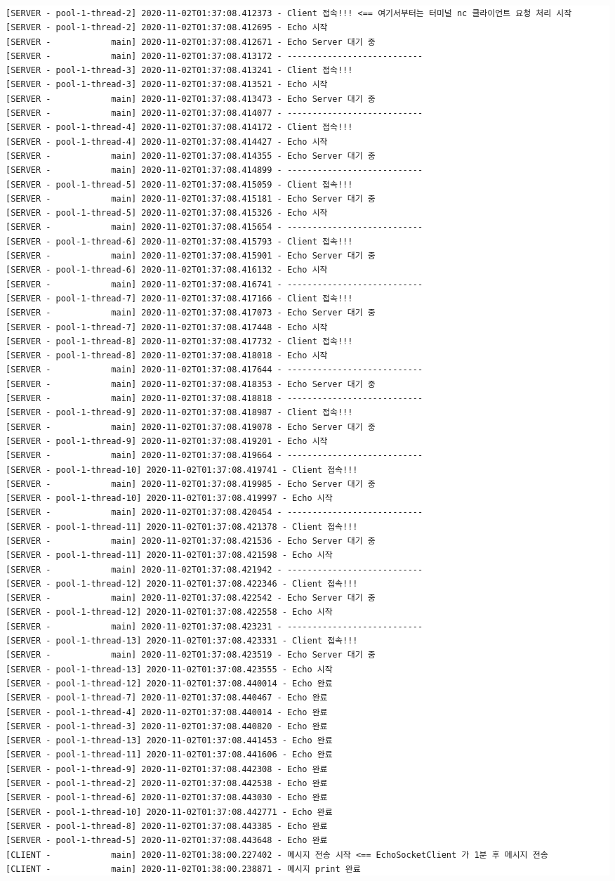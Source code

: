 ```
[SERVER - pool-1-thread-2] 2020-11-02T01:37:08.412373 - Client 접속!!! <== 여기서부터는 터미널 nc 클라이언트 요청 처리 시작
[SERVER - pool-1-thread-2] 2020-11-02T01:37:08.412695 - Echo 시작
[SERVER -            main] 2020-11-02T01:37:08.412671 - Echo Server 대기 중
[SERVER -            main] 2020-11-02T01:37:08.413172 - ---------------------------
[SERVER - pool-1-thread-3] 2020-11-02T01:37:08.413241 - Client 접속!!!
[SERVER - pool-1-thread-3] 2020-11-02T01:37:08.413521 - Echo 시작
[SERVER -            main] 2020-11-02T01:37:08.413473 - Echo Server 대기 중
[SERVER -            main] 2020-11-02T01:37:08.414077 - ---------------------------
[SERVER - pool-1-thread-4] 2020-11-02T01:37:08.414172 - Client 접속!!!
[SERVER - pool-1-thread-4] 2020-11-02T01:37:08.414427 - Echo 시작
[SERVER -            main] 2020-11-02T01:37:08.414355 - Echo Server 대기 중
[SERVER -            main] 2020-11-02T01:37:08.414899 - ---------------------------
[SERVER - pool-1-thread-5] 2020-11-02T01:37:08.415059 - Client 접속!!!
[SERVER -            main] 2020-11-02T01:37:08.415181 - Echo Server 대기 중
[SERVER - pool-1-thread-5] 2020-11-02T01:37:08.415326 - Echo 시작
[SERVER -            main] 2020-11-02T01:37:08.415654 - ---------------------------
[SERVER - pool-1-thread-6] 2020-11-02T01:37:08.415793 - Client 접속!!!
[SERVER -            main] 2020-11-02T01:37:08.415901 - Echo Server 대기 중
[SERVER - pool-1-thread-6] 2020-11-02T01:37:08.416132 - Echo 시작
[SERVER -            main] 2020-11-02T01:37:08.416741 - ---------------------------
[SERVER - pool-1-thread-7] 2020-11-02T01:37:08.417166 - Client 접속!!!
[SERVER -            main] 2020-11-02T01:37:08.417073 - Echo Server 대기 중
[SERVER - pool-1-thread-7] 2020-11-02T01:37:08.417448 - Echo 시작
[SERVER - pool-1-thread-8] 2020-11-02T01:37:08.417732 - Client 접속!!!
[SERVER - pool-1-thread-8] 2020-11-02T01:37:08.418018 - Echo 시작
[SERVER -            main] 2020-11-02T01:37:08.417644 - ---------------------------
[SERVER -            main] 2020-11-02T01:37:08.418353 - Echo Server 대기 중
[SERVER -            main] 2020-11-02T01:37:08.418818 - ---------------------------
[SERVER - pool-1-thread-9] 2020-11-02T01:37:08.418987 - Client 접속!!!
[SERVER -            main] 2020-11-02T01:37:08.419078 - Echo Server 대기 중
[SERVER - pool-1-thread-9] 2020-11-02T01:37:08.419201 - Echo 시작
[SERVER -            main] 2020-11-02T01:37:08.419664 - ---------------------------
[SERVER - pool-1-thread-10] 2020-11-02T01:37:08.419741 - Client 접속!!!
[SERVER -            main] 2020-11-02T01:37:08.419985 - Echo Server 대기 중
[SERVER - pool-1-thread-10] 2020-11-02T01:37:08.419997 - Echo 시작
[SERVER -            main] 2020-11-02T01:37:08.420454 - ---------------------------
[SERVER - pool-1-thread-11] 2020-11-02T01:37:08.421378 - Client 접속!!!
[SERVER -            main] 2020-11-02T01:37:08.421536 - Echo Server 대기 중
[SERVER - pool-1-thread-11] 2020-11-02T01:37:08.421598 - Echo 시작
[SERVER -            main] 2020-11-02T01:37:08.421942 - ---------------------------
[SERVER - pool-1-thread-12] 2020-11-02T01:37:08.422346 - Client 접속!!!
[SERVER -            main] 2020-11-02T01:37:08.422542 - Echo Server 대기 중
[SERVER - pool-1-thread-12] 2020-11-02T01:37:08.422558 - Echo 시작
[SERVER -            main] 2020-11-02T01:37:08.423231 - ---------------------------
[SERVER - pool-1-thread-13] 2020-11-02T01:37:08.423331 - Client 접속!!!
[SERVER -            main] 2020-11-02T01:37:08.423519 - Echo Server 대기 중
[SERVER - pool-1-thread-13] 2020-11-02T01:37:08.423555 - Echo 시작
[SERVER - pool-1-thread-12] 2020-11-02T01:37:08.440014 - Echo 완료
[SERVER - pool-1-thread-7] 2020-11-02T01:37:08.440467 - Echo 완료
[SERVER - pool-1-thread-4] 2020-11-02T01:37:08.440014 - Echo 완료
[SERVER - pool-1-thread-3] 2020-11-02T01:37:08.440820 - Echo 완료
[SERVER - pool-1-thread-13] 2020-11-02T01:37:08.441453 - Echo 완료
[SERVER - pool-1-thread-11] 2020-11-02T01:37:08.441606 - Echo 완료
[SERVER - pool-1-thread-9] 2020-11-02T01:37:08.442308 - Echo 완료
[SERVER - pool-1-thread-2] 2020-11-02T01:37:08.442538 - Echo 완료
[SERVER - pool-1-thread-6] 2020-11-02T01:37:08.443030 - Echo 완료
[SERVER - pool-1-thread-10] 2020-11-02T01:37:08.442771 - Echo 완료
[SERVER - pool-1-thread-8] 2020-11-02T01:37:08.443385 - Echo 완료
[SERVER - pool-1-thread-5] 2020-11-02T01:37:08.443648 - Echo 완료
[CLIENT -            main] 2020-11-02T01:38:00.227402 - 메시지 전송 시작 <== EchoSocketClient 가 1분 후 메시지 전송
[CLIENT -            main] 2020-11-02T01:38:00.238871 - 메시지 print 완료
```